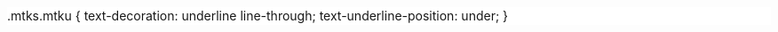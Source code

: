 .mtks.mtku { text-decoration: underline line-through; text-underline-position: under; }</style></head><body class="color-scheme h-full select-auto enable-motion" data-api-prefix="https://cloud.dify.ai/console/api" data-pubic-api-prefix="https://udify.app/api" data-marketplace-api-prefix="https://marketplace.dify.ai/api/v1" data-marketplace-url-prefix="https://marketplace.dify.ai" data-public-edition="CLOUD" data-public-sentry-dsn="https://c0bcc0e36783694f41e4fb1e6a3efea9@o4508504869765120.ingest.us.sentry.io/4508504871665664" data-public-site-about="" data-public-text-generation-timeout-ms="120000" data-public-max-tools-num="" data-public-max-parallel-limit="" data-public-top-k-max-value="" data-public-indexing-max-segmentation-tokens-length="4000" data-public-loop-node-max-count="" data-public-max-iterations-num="" data-public-enable-website-jinareader="true" data-public-enable-website-firecrawl="true" data-public-enable-website-watercrawl="false" style="user-select: auto;"><script>((e,t,r,n,i,a,o,s)=>{let l=document.documentElement,u=["light","dark"];function c(t){var r;(Array.isArray(e)?e:[e]).forEach(e=>{let r="class"===e,n=r&&a?i.map(e=>a[e]||e):i;r?(l.classList.remove(...n),l.classList.add(a&&a[t]?a[t]:t)):l.setAttribute(e,t)}),r=t,s&&u.includes(r)&&(l.style.colorScheme=r)}if(n)c(n);else try{let e=localStorage.getItem(t)||r,n=o&&"system"===e?window.matchMedia("(prefers-color-scheme: dark)").matches?"dark":"light":e;c(n)}catch(e){}})("data-theme","theme","system",null,["light","dark"],null,true,true)</script><script src="./测试电线的模板 - Dify_files/webpack-32a2562f531c5589.js.下载" nonce="" async=""></script><script nonce="">(self.__next_f=self.__next_f||[]).push([0])</script><script nonce="">self.__next_f.push([1,"1:\"$Sreact.fragment\"\n3:I[71925,[\"2047\",\"static/chunks/93efdab6-faf489f1e60ad728.js\",\"7448\",\"static/chunks/3621f9d8-660d27b560ab8f1f.js\",\"6640\",\"static/chunks/1471f7b3-bdf78967e51dfd48.js\",\"5737\",\"static/chunks/05417924-810edab978e16aaa.js\",\"8733\",\"static/chunks/bda40ab4-6130f3246d718a7b.js\",\"1881\",\"static/chunks/074ffed0-57257aaa72a30406.js\",\"7326\",\"static/chunks/fc43f782-0f040d842de108d9.js\",\"2216\",\"static/chunks/2216-1a57d209ddd2f236.js\",\"8871\",\"static/chunks/8871-8afeb6f8c6861834.js\",\"4472\",\"static/chunks/4472-6827ff7720de1d6f.js\",\"1223\",\"static/chunks/1223-47221ff1a2f96db5.js\",\"6848\",\"static/chunks/6848-60536542505b3924.js\",\"743\",\"static/chunks/743-a8aaca797d395762.js\",\"3179\",\"static/chunks/3179-6c985ba140212567.js\",\"2269\",\"static/chunks/2269-09431acaa186df19.js\",\"7578\",\"static/chunks/7578-0af521375a1704c5.js\",\"5196\",\"static/chunks/5196-d554677749576c67.js\",\"9858\",\"static/chunks/9858-932ccc2b8cb13cc7.js\",\"3767\",\"static/chunks/3767-f2d5313cd9be8e92.js\",\"4841\",\"static/chunks/4841-d66e6e25e84d2163.js\",\"6805\",\"static/chunks/6805-dac962ece9c4d0a7.js\",\"3801\",\"static/chunks/3801-59cf08b5024ef6f1.js\",\"7111\",\"static/chunks/7111-94f9054ac9ffa5b5.js\",\"8679\",\"static/chunks/8679-d4eaa7f69bdc5611.js\",\"1323\",\"static/chunks/1323-7c79b86f2881c00f.js\",\"917\",\"static/chunks/917-d7a4cc50028badfb.js\",\"3374\",\"static/chunks/3374-7193bfca4d6a1d30.js\",\"8198\",\"static/chunks/8198-c0ea1a01770e3a78.js\",\"8018\",\"static/chunks/app/(commonLayout)/layout-b98b47716ecd5466.js\"],\"\"]\n4:I[51031,[\"2047\",\"static/chunks/93efdab6-faf489f1e60ad728.js\",\"7448\",\"static/chunks/3621f9d8-660d27b560ab8f1f.js\",\"6640\",\"static/chunks/1471f7b3-bdf78967e51dfd48.js\",\"5737\",\"static/chunks/05417924-810edab978e16aaa.js\",\"8733\",\"static/chunks/bda40ab4-6130f3246d718a7b.js\",\"1881\",\"static/chunks/074ffed0-57257aaa72a30406.js\",\"7326\",\"static/chunks/fc43f782-0f040d842de108d9.js\",\"2216\",\"static/chunks/2216-1a57d209ddd2f236.js\",\"8871\",\"static/chunks/8871-8afeb6f8c6861834.js\",\"4472\",\"static/chunks/4472-6827ff7720de1d6f.js\",\"1223\",\"static/chunks/1223-47221ff1a2f96db5.js\",\"6848\","])</script><script nonce="">self.__next_f.push([1,"\"static/chunks/6848-60536542505b3924.js\",\"743\",\"static/chunks/743-a8aaca797d395762.js\",\"3179\",\"static/chunks/3179-6c985ba140212567.js\",\"2269\",\"static/chunks/2269-09431acaa186df19.js\",\"7578\",\"static/chunks/7578-0af521375a1704c5.js\",\"5196\",\"static/chunks/519